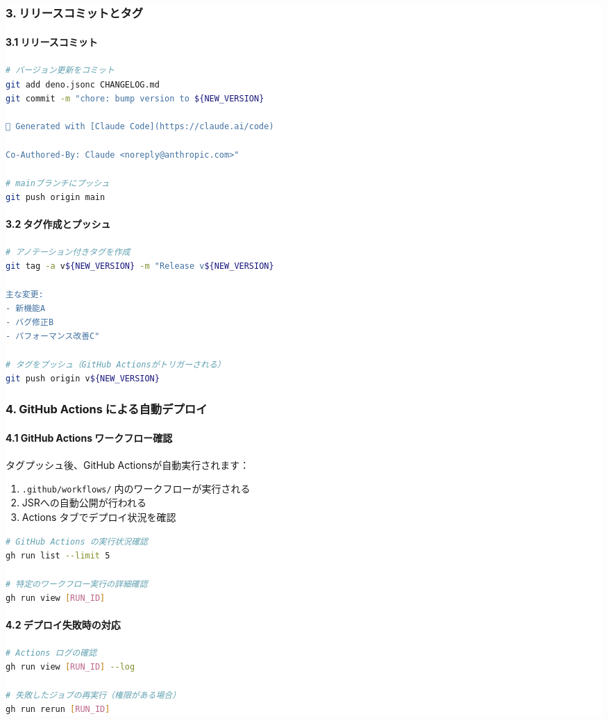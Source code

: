 ### 3. リリースコミットとタグ

#### 3.1 リリースコミット

```bash
# バージョン更新をコミット
git add deno.jsonc CHANGELOG.md
git commit -m "chore: bump version to ${NEW_VERSION}

🤖 Generated with [Claude Code](https://claude.ai/code)

Co-Authored-By: Claude <noreply@anthropic.com>"

# mainブランチにプッシュ
git push origin main
```

#### 3.2 タグ作成とプッシュ

```bash
# アノテーション付きタグを作成
git tag -a v${NEW_VERSION} -m "Release v${NEW_VERSION}

主な変更:
- 新機能A
- バグ修正B
- パフォーマンス改善C"

# タグをプッシュ（GitHub Actionsがトリガーされる）
git push origin v${NEW_VERSION}
```

### 4. GitHub Actions による自動デプロイ

#### 4.1 GitHub Actions ワークフロー確認

タグプッシュ後、GitHub Actionsが自動実行されます：

1. `.github/workflows/` 内のワークフローが実行される
2. JSRへの自動公開が行われる
3. Actions タブでデプロイ状況を確認

```bash
# GitHub Actions の実行状況確認
gh run list --limit 5

# 特定のワークフロー実行の詳細確認
gh run view [RUN_ID]
```

#### 4.2 デプロイ失敗時の対応

```bash
# Actions ログの確認
gh run view [RUN_ID] --log

# 失敗したジョブの再実行（権限がある場合）
gh run rerun [RUN_ID]
```
